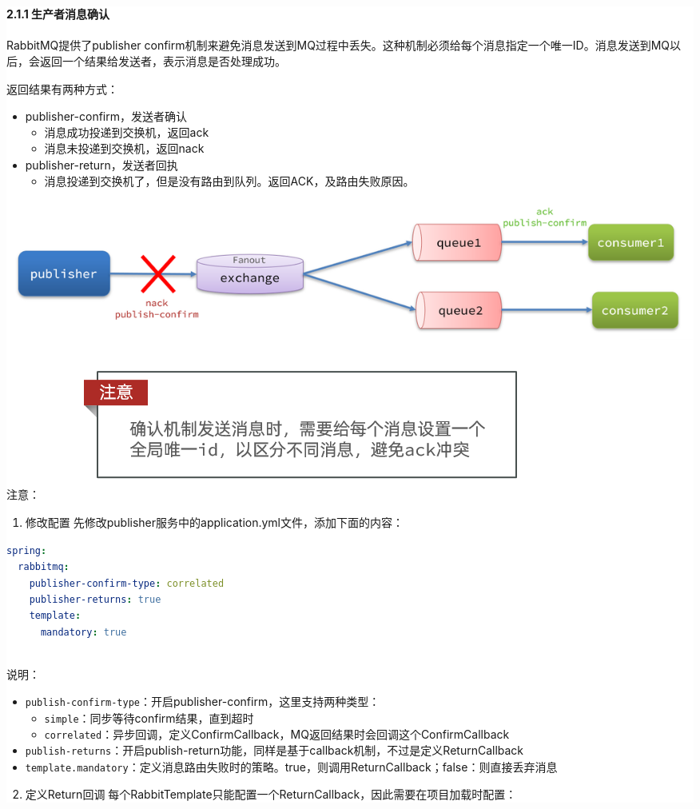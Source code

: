 #### 2.1.1 生产者消息确认
RabbitMQ提供了publisher confirm机制来避免消息发送到MQ过程中丢失。这种机制必须给每个消息指定一个唯一ID。消息发送到MQ以后，会返回一个结果给发送者，表示消息是否处理成功。

返回结果有两种方式：
- publisher-confirm，发送者确认
  - 消息成功投递到交换机，返回ack
  - 消息未投递到交换机，返回nack
- publisher-return，发送者回执
  - 消息投递到交换机了，但是没有路由到队列。返回ACK，及路由失败原因。

![image-20210718160907166](assets/image-20210718160907166.png)

注意：
![image-20210718161707992](assets/image-20210718161707992.png)

1. 修改配置
   先修改publisher服务中的application.yml文件，添加下面的内容：
```yaml
spring:
  rabbitmq:
    publisher-confirm-type: correlated
    publisher-returns: true
    template:
      mandatory: true
   
```
说明：
- `publish-confirm-type`：开启publisher-confirm，这里支持两种类型：
  - `simple`：同步等待confirm结果，直到超时
  - `correlated`：异步回调，定义ConfirmCallback，MQ返回结果时会回调这个ConfirmCallback
- `publish-returns`：开启publish-return功能，同样是基于callback机制，不过是定义ReturnCallback
- `template.mandatory`：定义消息路由失败时的策略。true，则调用ReturnCallback；false：则直接丢弃消息

2. 定义Return回调
   每个RabbitTemplate只能配置一个ReturnCallback，因此需要在项目加载时配置：
